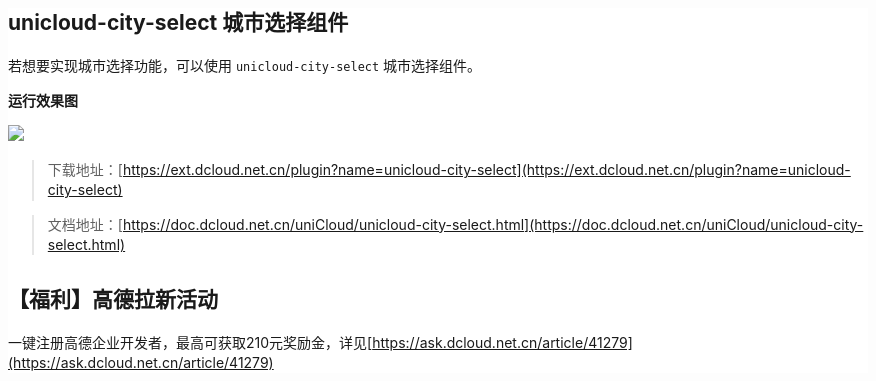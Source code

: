 ## unicloud-city-select 城市选择组件

若想要实现城市选择功能，可以使用 `unicloud-city-select` 城市选择组件。

**运行效果图**

![](https://qiniu-web-assets.dcloud.net.cn/unidoc/zh/3707/410.png)

> 下载地址：[https://ext.dcloud.net.cn/plugin?name=unicloud-city-select](https://ext.dcloud.net.cn/plugin?name=unicloud-city-select)

> 文档地址：[https://doc.dcloud.net.cn/uniCloud/unicloud-city-select.html](https://doc.dcloud.net.cn/uniCloud/unicloud-city-select.html)

## 【福利】高德拉新活动

一键注册高德企业开发者，最高可获取210元奖励金，详见[https://ask.dcloud.net.cn/article/41279](https://ask.dcloud.net.cn/article/41279)
